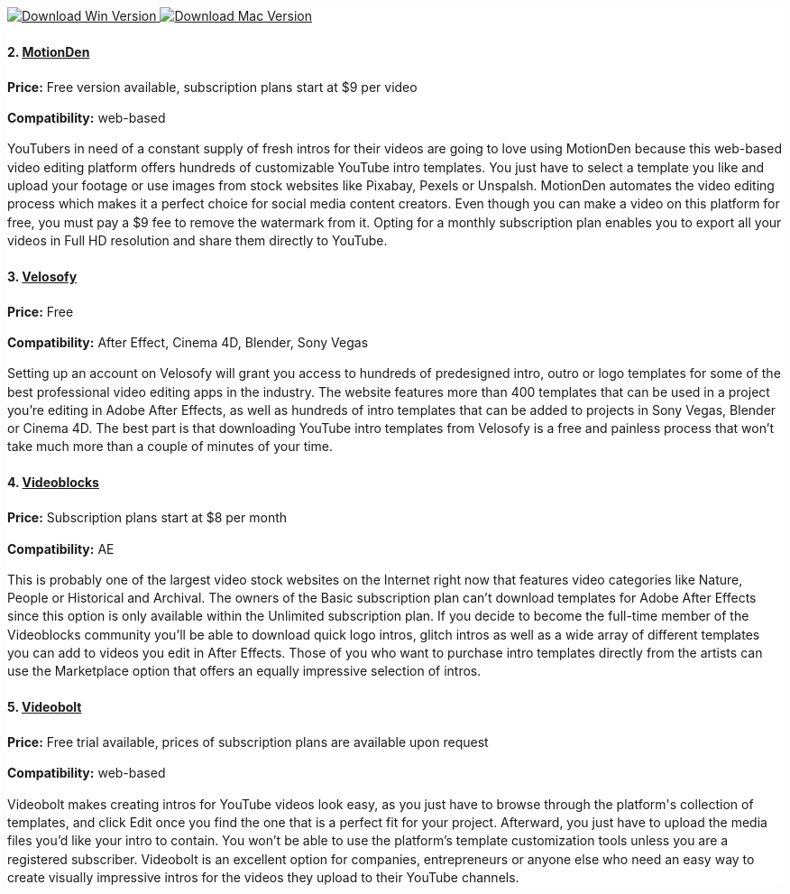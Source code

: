 [![Download Win Version](https://images.wondershare.com/filmora/guide/download-btn-win.jpg) ](https://tools.techidaily.com/wondershare/filmora/download/) [![Download Mac Version](https://images.wondershare.com/filmora/guide/download-btn-mac.jpg) ](https://tools.techidaily.com/wondershare/filmora/download/)

#### 2. [MotionDen](https://motionden.com/video-maker/intro)

**Price:** Free version available, subscription plans start at $9 per video

**Compatibility:** web-based

YouTubers in need of a constant supply of fresh intros for their videos are going to love using MotionDen because this web-based video editing platform offers hundreds of customizable YouTube intro templates. You just have to select a template you like and upload your footage or use images from stock websites like Pixabay, Pexels or Unspalsh. MotionDen automates the video editing process which makes it a perfect choice for social media content creators. Even though you can make a video on this platform for free, you must pay a $9 fee to remove the watermark from it. Opting for a monthly subscription plan enables you to export all your videos in Full HD resolution and share them directly to YouTube.

#### 3. [Velosofy](https://www.velosofy.com/)

**Price:** Free

**Compatibility:** After Effect, Cinema 4D, Blender, Sony Vegas

Setting up an account on Velosofy will grant you access to hundreds of predesigned intro, outro or logo templates for some of the best professional video editing apps in the industry. The website features more than 400 templates that can be used in a project you’re editing in Adobe After Effects, as well as hundreds of intro templates that can be added to projects in Sony Vegas, Blender or Cinema 4D. The best part is that downloading YouTube intro templates from Velosofy is a free and painless process that won’t take much more than a couple of minutes of your time.

#### 4. [Videoblocks](https://www.videoblocks.com/collections/youtube-intros-outros)

**Price:** Subscription plans start at $8 per month

**Compatibility:** AE

This is probably one of the largest video stock websites on the Internet right now that features video categories like Nature, People or Historical and Archival. The owners of the Basic subscription plan can’t download templates for Adobe After Effects since this option is only available within the Unlimited subscription plan. If you decide to become the full-time member of the Videoblocks community you’ll be able to download quick logo intros, glitch intros as well as a wide array of different templates you can add to videos you edit in After Effects. Those of you who want to purchase intro templates directly from the artists can use the Marketplace option that offers an equally impressive selection of intros.

#### 5. [Videobolt](https://videobolt.net/welcome)

**Price:** Free trial available, prices of subscription plans are available upon request

**Compatibility:** web-based

Videobolt makes creating intros for YouTube videos look easy, as you just have to browse through the platform's collection of templates, and click Edit once you find the one that is a perfect fit for your project. Afterward, you just have to upload the media files you’d like your intro to contain. You won’t be able to use the platform’s template customization tools unless you are a registered subscriber. Videobolt is an excellent option for companies, entrepreneurs or anyone else who need an easy way to create visually impressive intros for the videos they upload to their YouTube channels.
